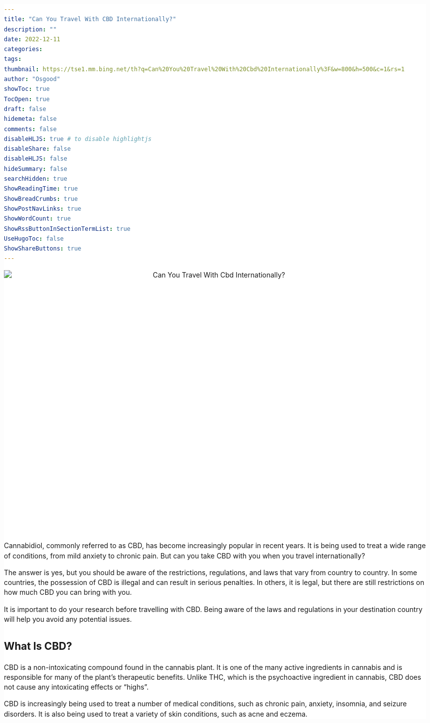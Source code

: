 ```yaml
---
title: "Can You Travel With CBD Internationally?"
description: ""
date: 2022-12-11
categories: 
tags: 
thumbnail: https://tse1.mm.bing.net/th?q=Can%20You%20Travel%20With%20Cbd%20Internationally%3F&w=800&h=500&c=1&rs=1
author: "Osgood"
showToc: true
TocOpen: true
draft: false
hidemeta: false
comments: false
disableHLJS: true # to disable highlightjs
disableShare: false
disableHLJS: false
hideSummary: false
searchHidden: true
ShowReadingTime: true
ShowBreadCrumbs: true
ShowPostNavLinks: true
ShowWordCount: true
ShowRssButtonInSectionTermList: true
UseHugoToc: false
ShowShareButtons: true
---
```


<center>
	<img src="https://tse1.mm.bing.net/th?q=Can%20You%20Travel%20With%20Cbd%20Internationally%3F&w=800&h=500&c=1&rs=1" alt="Can You Travel With Cbd Internationally?" width="800" height="500" style="display: block; width: 100%; height: auto">
</center>

Cannabidiol, commonly referred to as CBD, has become increasingly popular in recent years. It is being used to treat a wide range of conditions, from mild anxiety to chronic pain. But can you take CBD with you when you travel internationally?

The answer is yes, but you should be aware of the restrictions, regulations, and laws that vary from country to country. In some countries, the possession of CBD is illegal and can result in serious penalties. In others, it is legal, but there are still restrictions on how much CBD you can bring with you.

It is important to do your research before travelling with CBD. Being aware of the laws and regulations in your destination country will help you avoid any potential issues.

<h2>What Is CBD?</h2>

CBD is a non-intoxicating compound found in the cannabis plant. It is one of the many active ingredients in cannabis and is responsible for many of the plant’s therapeutic benefits. Unlike THC, which is the psychoactive ingredient in cannabis, CBD does not cause any intoxicating effects or “highs”. 

CBD is increasingly being used to treat a number of medical conditions, such as chronic pain, anxiety, insomnia, and seizure disorders. It is also being used to treat a variety of skin conditions, such as acne and eczema. 

